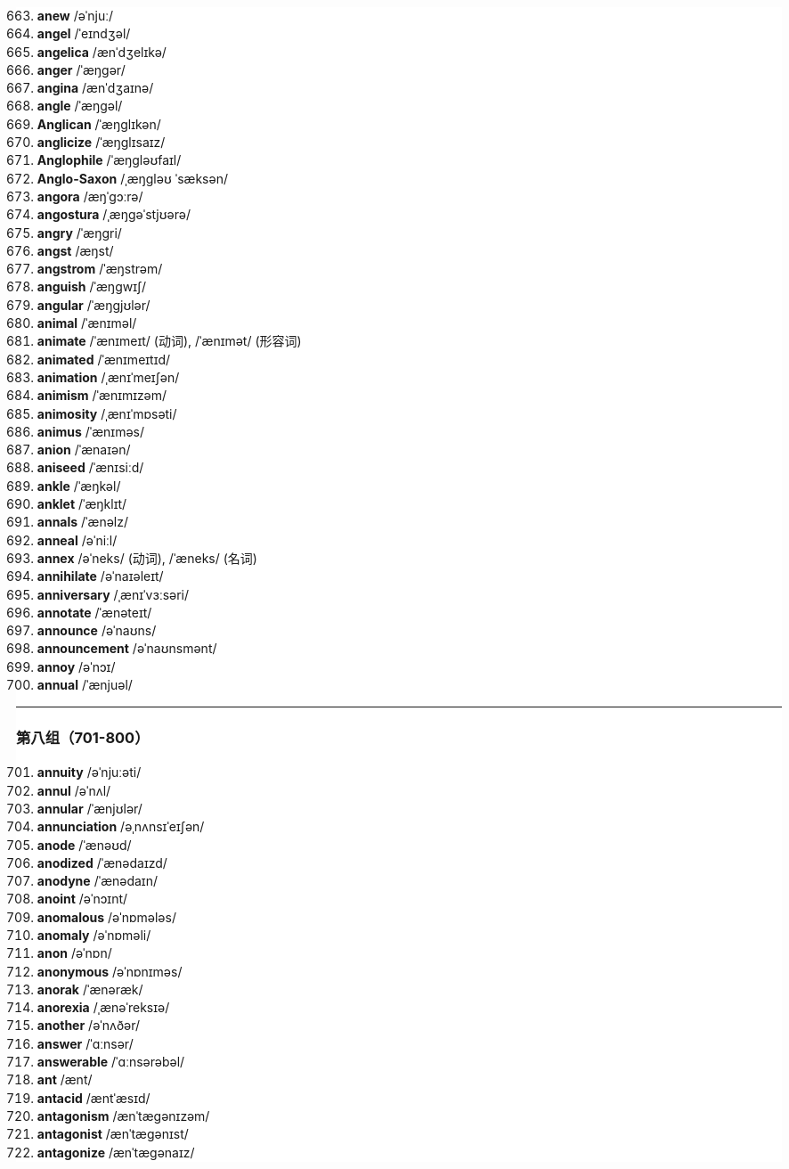 663. **anew** /əˈnjuː/  
664. **angel** /ˈeɪndʒəl/  
665. **angelica** /ænˈdʒelɪkə/  
666. **anger** /ˈæŋɡər/  
667. **angina** /ænˈdʒaɪnə/  
668. **angle** /ˈæŋɡəl/  
669. **Anglican** /ˈæŋɡlɪkən/  
670. **anglicize** /ˈæŋɡlɪsaɪz/  
671. **Anglophile** /ˈæŋɡləʊfaɪl/  
672. **Anglo-Saxon** /ˌæŋɡləʊ ˈsæksən/  
673. **angora** /æŋˈɡɔːrə/  
674. **angostura** /ˌæŋɡəˈstjʊərə/  
675. **angry** /ˈæŋɡri/  
676. **angst** /æŋst/  
677. **angstrom** /ˈæŋstrəm/  
678. **anguish** /ˈæŋɡwɪʃ/  
679. **angular** /ˈæŋɡjʊlər/  
680. **animal** /ˈænɪməl/  
681. **animate** /ˈænɪmeɪt/ (动词), /ˈænɪmət/ (形容词)  
682. **animated** /ˈænɪmeɪtɪd/  
683. **animation** /ˌænɪˈmeɪʃən/  
684. **animism** /ˈænɪmɪzəm/  
685. **animosity** /ˌænɪˈmɒsəti/  
686. **animus** /ˈænɪməs/  
687. **anion** /ˈænaɪən/  
688. **aniseed** /ˈænɪsiːd/  
689. **ankle** /ˈæŋkəl/  
690. **anklet** /ˈæŋklɪt/  
691. **annals** /ˈænəlz/  
692. **anneal** /əˈniːl/  
693. **annex** /əˈneks/ (动词), /ˈæneks/ (名词)  
694. **annihilate** /əˈnaɪəleɪt/  
695. **anniversary** /ˌænɪˈvɜːsəri/  
696. **annotate** /ˈænəteɪt/  
697. **announce** /əˈnaʊns/  
698. **announcement** /əˈnaʊnsmənt/  
699. **annoy** /əˈnɔɪ/  
700. **annual** /ˈænjuəl/  

---

### 第八组（701-800）  
701. **annuity** /əˈnjuːəti/  
702. **annul** /əˈnʌl/  
703. **annular** /ˈænjʊlər/  
704. **annunciation** /əˌnʌnsɪˈeɪʃən/  
705. **anode** /ˈænəʊd/  
706. **anodized** /ˈænədaɪzd/  
707. **anodyne** /ˈænədaɪn/  
708. **anoint** /əˈnɔɪnt/  
709. **anomalous** /əˈnɒmələs/  
710. **anomaly** /əˈnɒməli/  
711. **anon** /əˈnɒn/  
712. **anonymous** /əˈnɒnɪməs/  
713. **anorak** /ˈænəræk/  
714. **anorexia** /ˌænəˈreksɪə/  
715. **another** /əˈnʌðər/  
716. **answer** /ˈɑːnsər/  
717. **answerable** /ˈɑːnsərəbəl/  
718. **ant** /ænt/  
719. **antacid** /æntˈæsɪd/  
720. **antagonism** /ænˈtæɡənɪzəm/  
721. **antagonist** /ænˈtæɡənɪst/  
722. **antagonize** /ænˈtæɡənaɪz/  